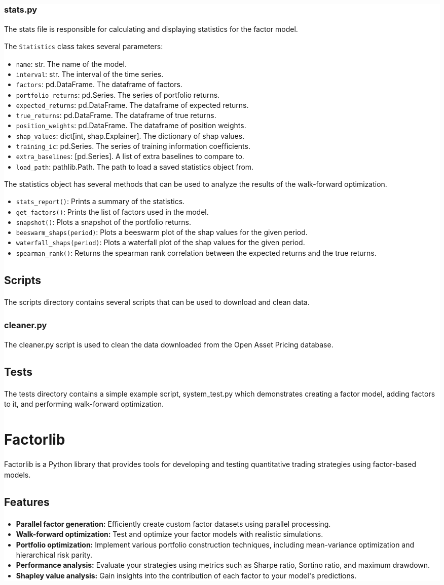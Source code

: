 ### stats.py

The stats file is responsible for calculating and displaying statistics for the factor model.

The `Statistics` class takes several parameters:

*   `name`: str. The name of the model.
*   `interval`: str. The interval of the time series.
*   `factors`: pd.DataFrame. The dataframe of factors.
*   `portfolio_returns`: pd.Series. The series of portfolio returns.
*   `expected_returns`: pd.DataFrame. The dataframe of expected returns.
*   `true_returns`: pd.DataFrame. The dataframe of true returns.
*   `position_weights`: pd.DataFrame. The dataframe of position weights.
*   `shap_values`: dict\[int, shap.Explainer\]. The dictionary of shap values.
*   `training_ic`: pd.Series. The series of training information coefficients.
*   `extra_baselines`: \[pd.Series\]. A list of extra baselines to compare to.
*   `load_path`: pathlib.Path. The path to load a saved statistics object from.

The statistics object has several methods that can be used to analyze the results of the walk-forward optimization.

*   `stats_report()`: Prints a summary of the statistics.
*   `get_factors()`: Prints the list of factors used in the model.
*   `snapshot()`: Plots a snapshot of the portfolio returns.
*   `beeswarm_shaps(period)`: Plots a beeswarm plot of the shap values for the given period.
*   `waterfall_shaps(period)`: Plots a waterfall plot of the shap values for the given period.
*   `spearman_rank()`: Returns the spearman rank correlation between the expected returns and the true returns.

## Scripts

The scripts directory contains several scripts that can be used to download and clean data.

### cleaner.py

The cleaner.py script is used to clean the data downloaded from the Open Asset Pricing database. 


## Tests

The tests directory contains a simple example script, system\_test.py which demonstrates creating a factor model, adding factors to it, and performing walk-forward optimization. 
# Factorlib

Factorlib is a Python library that provides tools for developing and testing quantitative trading strategies using factor-based models. 

## Features

* **Parallel factor generation:** Efficiently create custom factor datasets using parallel processing.
* **Walk-forward optimization:** Test and optimize your factor models with realistic simulations.
* **Portfolio optimization:** Implement various portfolio construction techniques, including mean-variance optimization and hierarchical risk parity.
* **Performance analysis:** Evaluate your strategies using metrics such as Sharpe ratio, Sortino ratio, and maximum drawdown. 
* **Shapley value analysis:** Gain insights into the contribution of each factor to your model's predictions.
